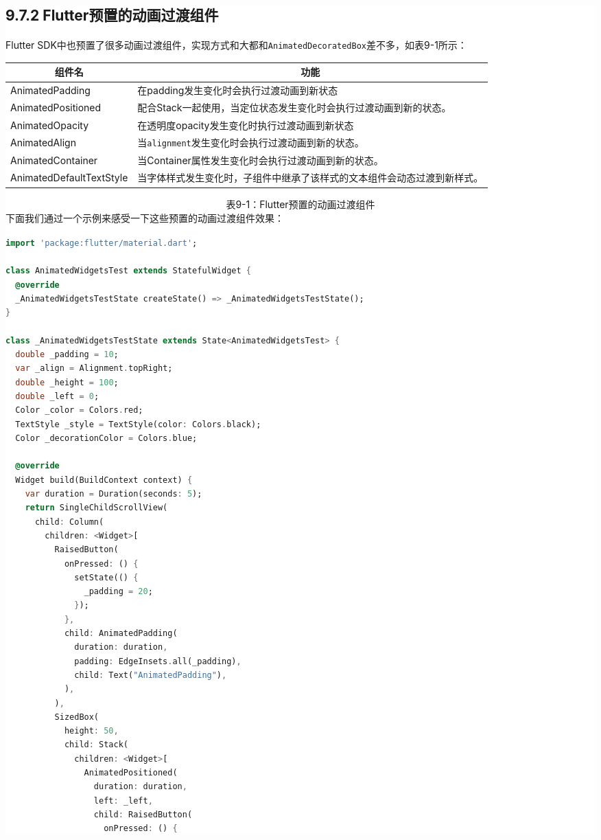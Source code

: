 ## 9.7.2 Flutter预置的动画过渡组件

Flutter SDK中也预置了很多动画过渡组件，实现方式和大都和`AnimatedDecoratedBox`差不多，如表9-1所示：

| 组件名                   | 功能                                                         |
| ------------------------ | ------------------------------------------------------------ |
| AnimatedPadding          | 在padding发生变化时会执行过渡动画到新状态                    |
| AnimatedPositioned       | 配合Stack一起使用，当定位状态发生变化时会执行过渡动画到新的状态。 |
| AnimatedOpacity          | 在透明度opacity发生变化时执行过渡动画到新状态                |
| AnimatedAlign            | 当`alignment`发生变化时会执行过渡动画到新的状态。            |
| AnimatedContainer        | 当Container属性发生变化时会执行过渡动画到新的状态。          |
| AnimatedDefaultTextStyle | 当字体样式发生变化时，子组件中继承了该样式的文本组件会动态过渡到新样式。 |

<center>表9-1：Flutter预置的动画过渡组件</center>
下面我们通过一个示例来感受一下这些预置的动画过渡组件效果：

```dart
import 'package:flutter/material.dart';

class AnimatedWidgetsTest extends StatefulWidget {
  @override
  _AnimatedWidgetsTestState createState() => _AnimatedWidgetsTestState();
}

class _AnimatedWidgetsTestState extends State<AnimatedWidgetsTest> {
  double _padding = 10;
  var _align = Alignment.topRight;
  double _height = 100;
  double _left = 0;
  Color _color = Colors.red;
  TextStyle _style = TextStyle(color: Colors.black);
  Color _decorationColor = Colors.blue;

  @override
  Widget build(BuildContext context) {
    var duration = Duration(seconds: 5);
    return SingleChildScrollView(
      child: Column(
        children: <Widget>[
          RaisedButton(
            onPressed: () {
              setState(() {
                _padding = 20;
              });
            },
            child: AnimatedPadding(
              duration: duration,
              padding: EdgeInsets.all(_padding),
              child: Text("AnimatedPadding"),
            ),
          ),
          SizedBox(
            height: 50,
            child: Stack(
              children: <Widget>[
                AnimatedPositioned(
                  duration: duration,
                  left: _left,
                  child: RaisedButton(
                    onPressed: () {
```